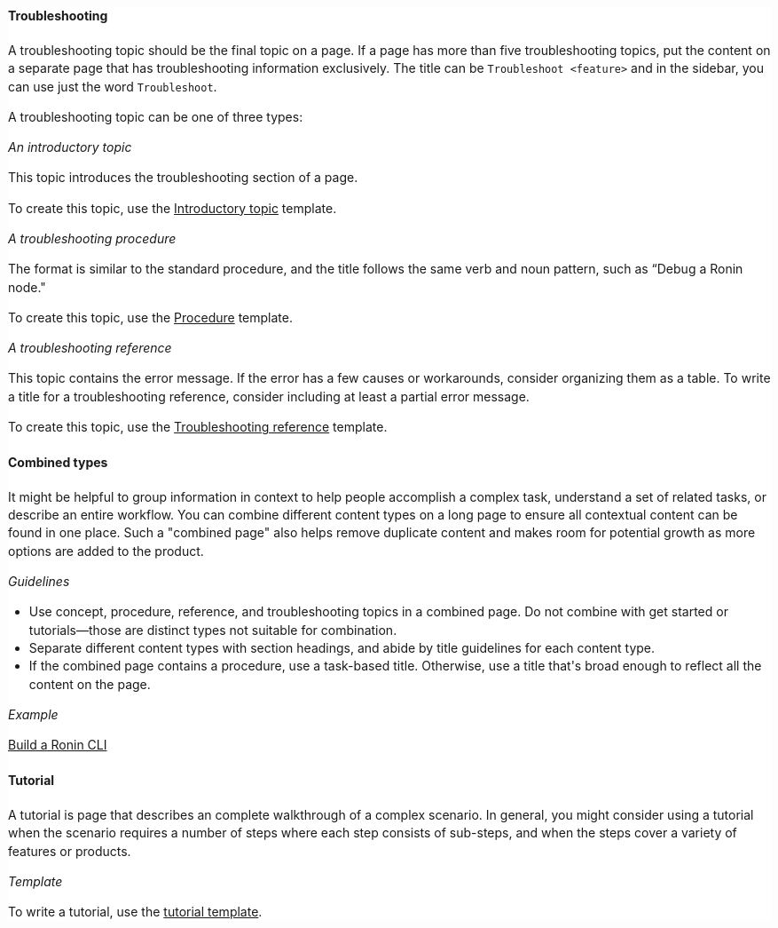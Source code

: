 #### Troubleshooting
A troubleshooting topic should be the final topic on a page. If a page has more than five troubleshooting topics, put the content on a separate page that has troubleshooting information exclusively. The title can be `Troubleshoot <feature>` and in the sidebar, you can use just the word `Troubleshoot`.

A troubleshooting topic can be one of three types:

*An introductory topic*

This topic introduces the troubleshooting section of a page.

To create this topic, use the [Introductory topic](./templates.md#introductory-topic) template.

*A troubleshooting procedure*

The format is similar to the standard procedure, and the title follows the same verb and noun pattern, such as “Debug a Ronin node." 

To create this topic, use the [Procedure](./templates.md#troubleshooting-procedure) template.

*A troubleshooting reference*

This topic contains the error message. If the error has a few causes or workarounds, consider organizing them as a table. To write a title for a troubleshooting reference, consider including at least a partial error message. 

To create this topic, use the [Troubleshooting reference](./templates.md#troubleshooting-reference) template. 

#### Combined types
It might be helpful to group information in context to help people accomplish a complex task, understand a set of related tasks, or describe an entire workflow. You can combine different content types on a long page to ensure all contextual content can be found in one place. Such a "combined page" also helps remove duplicate content and makes room for potential growth as more options are added to the product.

*Guidelines*
* Use concept, procedure, reference, and troubleshooting topics in a combined page. Do not combine with get started or tutorials—those are distinct types not suitable for combination.
* Separate different content types with section headings, and abide by title guidelines for each content type.
* If the combined page contains a procedure, use a task-based title. Otherwise, use a title that's broad enough to reflect all the content on the page.

*Example*

[Build a Ronin CLI](./../../node-operators/setup/cli.md)

#### Tutorial
A tutorial is page that describes an complete walkthrough of a complex scenario. In general, you might consider using a tutorial when the scenario requires a number of steps where each step consists of sub-steps, and when the steps cover a variety of features or products.

*Template*

To write a tutorial, use the [tutorial template](./templates.md#tutorial).
